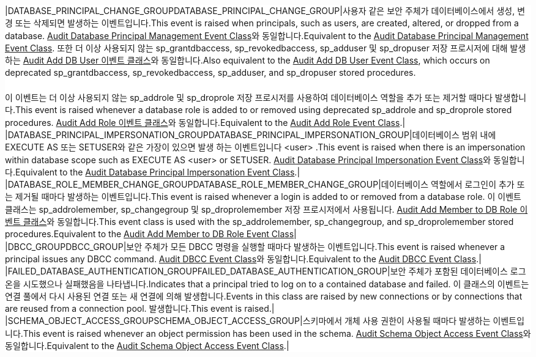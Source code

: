|<span data-ttu-id="813d3-341">DATABASE_PRINCIPAL_CHANGE_GROUP</span><span class="sxs-lookup"><span data-stu-id="813d3-341">DATABASE_PRINCIPAL_CHANGE_GROUP</span></span>|<span data-ttu-id="813d3-342">사용자 같은 보안 주체가 데이터베이스에서 생성, 변경 또는 삭제되면 발생하는 이벤트입니다.</span><span class="sxs-lookup"><span data-stu-id="813d3-342">This event is raised when principals, such as users, are created, altered, or dropped from a database.</span></span> <span data-ttu-id="813d3-343">[Audit Database Principal Management Event Class](../../event-classes/audit-database-principal-management-event-class.md)와 동일합니다.</span><span class="sxs-lookup"><span data-stu-id="813d3-343">Equivalent to the [Audit Database Principal Management Event Class](../../event-classes/audit-database-principal-management-event-class.md).</span></span> <span data-ttu-id="813d3-344">또한 더 이상 사용되지 않는 sp_grantdbaccess, sp_revokedbaccess, sp_adduser 및 sp_dropuser 저장 프로시저에 대해 발생하는 [Audit Add DB User 이벤트 클래스](../../event-classes/audit-add-db-user-event-class.md)와 동일합니다.</span><span class="sxs-lookup"><span data-stu-id="813d3-344">Also equivalent to the [Audit Add DB User Event Class](../../event-classes/audit-add-db-user-event-class.md), which occurs on deprecated sp_grantdbaccess, sp_revokedbaccess, sp_adduser, and sp_dropuser stored procedures.</span></span><br /><br /> <span data-ttu-id="813d3-345">이 이벤트는 더 이상 사용되지 않는 sp_addrole 및 sp_droprole 저장 프로시저를 사용하여 데이터베이스 역할을 추가 또는 제거할 때마다 발생합니다.</span><span class="sxs-lookup"><span data-stu-id="813d3-345">This event is raised whenever a database role is added to or removed using deprecated sp_addrole and sp_droprole stored procedures.</span></span> <span data-ttu-id="813d3-346">[Audit Add Role 이벤트 클래스](../../event-classes/audit-add-role-event-class.md)와 동일합니다.</span><span class="sxs-lookup"><span data-stu-id="813d3-346">Equivalent to the [Audit Add Role Event Class](../../event-classes/audit-add-role-event-class.md).</span></span>|  
|<span data-ttu-id="813d3-347">DATABASE_PRINCIPAL_IMPERSONATION_GROUP</span><span class="sxs-lookup"><span data-stu-id="813d3-347">DATABASE_PRINCIPAL_IMPERSONATION_GROUP</span></span>|<span data-ttu-id="813d3-348">데이터베이스 범위 내에 EXECUTE AS 또는 SETUSER와 같은 가장이 있으면 발생 하는 이벤트입니다 \<user> .</span><span class="sxs-lookup"><span data-stu-id="813d3-348">This event is raised when there is an impersonation within database scope such as EXECUTE AS \<user> or SETUSER.</span></span> <span data-ttu-id="813d3-349">[Audit Database Principal Impersonation Event Class](../../event-classes/audit-database-principal-impersonation-event-class.md)와 동일합니다.</span><span class="sxs-lookup"><span data-stu-id="813d3-349">Equivalent to the [Audit Database Principal Impersonation Event Class](../../event-classes/audit-database-principal-impersonation-event-class.md).</span></span>|  
|<span data-ttu-id="813d3-350">DATABASE_ROLE_MEMBER_CHANGE_GROUP</span><span class="sxs-lookup"><span data-stu-id="813d3-350">DATABASE_ROLE_MEMBER_CHANGE_GROUP</span></span>|<span data-ttu-id="813d3-351">데이터베이스 역할에서 로그인이 추가 또는 제거될 때마다 발생하는 이벤트입니다.</span><span class="sxs-lookup"><span data-stu-id="813d3-351">This event is raised whenever a login is added to or removed from a database role.</span></span> <span data-ttu-id="813d3-352">이 이벤트 클래스는 sp_addrolemember, sp_changegroup 및 sp_droprolemember 저장 프로시저에서 사용됩니다. [Audit Add Member to DB Role 이벤트 클래스](../../event-classes/audit-add-member-to-db-role-event-class.md)와 동일합니다.</span><span class="sxs-lookup"><span data-stu-id="813d3-352">This event class is used with the sp_addrolemember, sp_changegroup, and sp_droprolemember stored procedures.Equivalent to the [Audit Add Member to DB Role Event Class](../../event-classes/audit-add-member-to-db-role-event-class.md)</span></span>|  
|<span data-ttu-id="813d3-353">DBCC_GROUP</span><span class="sxs-lookup"><span data-stu-id="813d3-353">DBCC_GROUP</span></span>|<span data-ttu-id="813d3-354">보안 주체가 모든 DBCC 명령을 실행할 때마다 발생하는 이벤트입니다.</span><span class="sxs-lookup"><span data-stu-id="813d3-354">This event is raised whenever a principal issues any DBCC command.</span></span> <span data-ttu-id="813d3-355">[Audit DBCC Event Class](../../event-classes/audit-dbcc-event-class.md)와 동일합니다.</span><span class="sxs-lookup"><span data-stu-id="813d3-355">Equivalent to the [Audit DBCC Event Class](../../event-classes/audit-dbcc-event-class.md).</span></span>|  
|<span data-ttu-id="813d3-356">FAILED_DATABASE_AUTHENTICATION_GROUP</span><span class="sxs-lookup"><span data-stu-id="813d3-356">FAILED_DATABASE_AUTHENTICATION_GROUP</span></span>|<span data-ttu-id="813d3-357">보안 주체가 포함된 데이터베이스 로그온을 시도했으나 실패했음을 나타냅니다.</span><span class="sxs-lookup"><span data-stu-id="813d3-357">Indicates that a principal tried to log on to a contained database and failed.</span></span> <span data-ttu-id="813d3-358">이 클래스의 이벤트는 연결 풀에서 다시 사용된 연결 또는 새 연결에 의해 발생합니다.</span><span class="sxs-lookup"><span data-stu-id="813d3-358">Events in this class are raised by new connections or by connections that are reused from a connection pool.</span></span> <span data-ttu-id="813d3-359">발생합니다.</span><span class="sxs-lookup"><span data-stu-id="813d3-359">This event is raised.</span></span>|  
|<span data-ttu-id="813d3-360">SCHEMA_OBJECT_ACCESS_GROUP</span><span class="sxs-lookup"><span data-stu-id="813d3-360">SCHEMA_OBJECT_ACCESS_GROUP</span></span>|<span data-ttu-id="813d3-361">스키마에서 개체 사용 권한이 사용될 때마다 발생하는 이벤트입니다.</span><span class="sxs-lookup"><span data-stu-id="813d3-361">This event is raised whenever an object permission has been used in the schema.</span></span> <span data-ttu-id="813d3-362">[Audit Schema Object Access Event Class](../../event-classes/audit-schema-object-access-event-class.md)와 동일합니다.</span><span class="sxs-lookup"><span data-stu-id="813d3-362">Equivalent to the [Audit Schema Object Access Event Class](../../event-classes/audit-schema-object-access-event-class.md).</span></span>|  